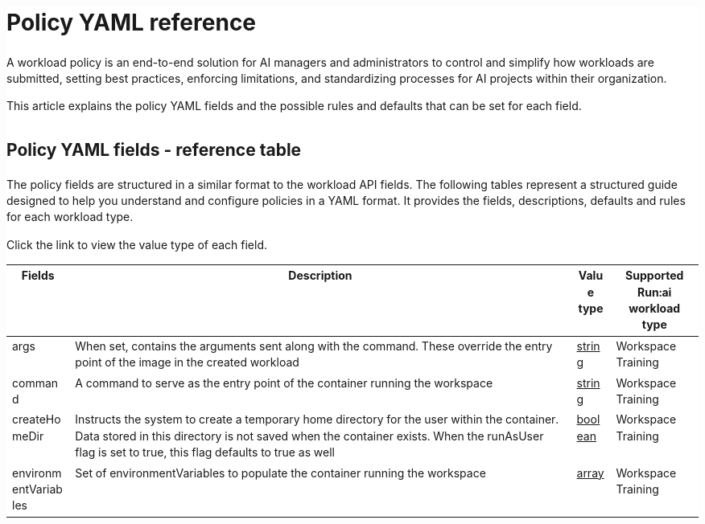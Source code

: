 # Policy YAML reference

A workload policy is an end-to-end solution for AI managers and administrators to control and simplify how workloads are submitted, setting best practices, enforcing limitations, and standardizing processes for AI projects within their organization.

This article explains the policy YAML fields and the possible rules and defaults that can be set for each field.

## Policy YAML fields - reference table

The policy fields are structured in a similar format to the workload API fields. The following tables represent a structured guide designed to help you understand and configure policies in a YAML format. It provides the fields, descriptions, defaults and rules for each workload type.

Click the link to view the value type of each field.

| Fields                                 | Description                                                                                                                                                                                                                                                                                                                                                                                                                                                                                                                                                                                                                                                                                                                                             | Value type                                       | Supported Run:ai workload type |
| -------------------------------------- | ------------------------------------------------------------------------------------------------------------------------------------------------------------------------------------------------------------------------------------------------------------------------------------------------------------------------------------------------------------------------------------------------------------------------------------------------------------------------------------------------------------------------------------------------------------------------------------------------------------------------------------------------------------------------------------------------------------------------------------------------------- | ------------------------------------------------ | ------------------------------ |
| args                                   | When set, contains the arguments sent along with the command. These override the entry point of the image in the created workload                                                                                                                                                                                                                                                                                                                                                                                                                                                                                                                                                                                                                       | [string](policy-yaml-reference.md#value-types)   | Workspace Training             |
| command                                | A command to serve as the entry point of the container running the workspace                                                                                                                                                                                                                                                                                                                                                                                                                                                                                                                                                                                                                                                                            | [string](policy-yaml-reference.md#value-types)   | Workspace Training             |
| createHomeDir                          | Instructs the system to create a temporary home directory for the user within the container. Data stored in this directory is not saved when the container exists. When the runAsUser flag is set to true, this flag defaults to true as well                                                                                                                                                                                                                                                                                                                                                                                                                                                                                                           | [boolean](policy-yaml-reference.md#value-types)  | Workspace Training             |
| environmentVariables                   | Set of environmentVariables to populate the container running the workspace                                                                                                                                                                                                                                                                                                                                                                                                                                                                                                                                                                                                                                                                             | [array](policy-yaml-reference.md#value-types)    | Workspace Training             |